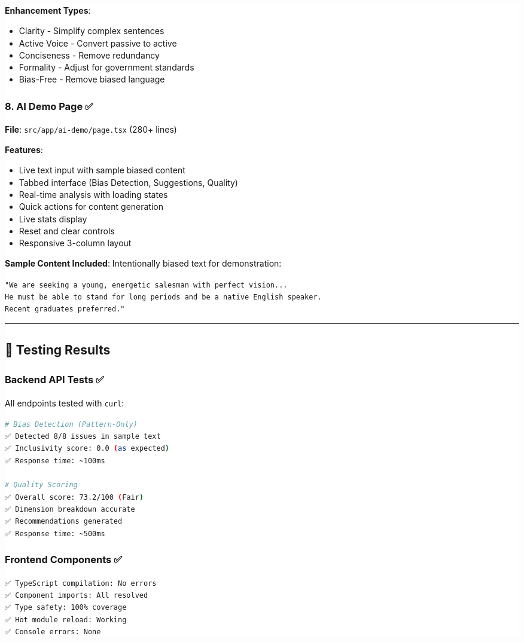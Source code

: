 **Enhancement Types**:
- Clarity - Simplify complex sentences
- Active Voice - Convert passive to active
- Conciseness - Remove redundancy
- Formality - Adjust for government standards
- Bias-Free - Remove biased language

### 8. AI Demo Page ✅

**File**: `src/app/ai-demo/page.tsx` (280+ lines)

**Features**:
- Live text input with sample biased content
- Tabbed interface (Bias Detection, Suggestions, Quality)
- Real-time analysis with loading states
- Quick actions for content generation
- Live stats display
- Reset and clear controls
- Responsive 3-column layout

**Sample Content Included**:
Intentionally biased text for demonstration:
```text
"We are seeking a young, energetic salesman with perfect vision...
He must be able to stand for long periods and be a native English speaker.
Recent graduates preferred."
```

---

## 🧪 Testing Results

### Backend API Tests ✅

All endpoints tested with `curl`:

```bash
# Bias Detection (Pattern-Only)
✅ Detected 8/8 issues in sample text
✅ Inclusivity score: 0.0 (as expected)
✅ Response time: ~100ms

# Quality Scoring
✅ Overall score: 73.2/100 (Fair)
✅ Dimension breakdown accurate
✅ Recommendations generated
✅ Response time: ~500ms
```

### Frontend Components ✅

```
✅ TypeScript compilation: No errors
✅ Component imports: All resolved
✅ Type safety: 100% coverage
✅ Hot module reload: Working
✅ Console errors: None
```
